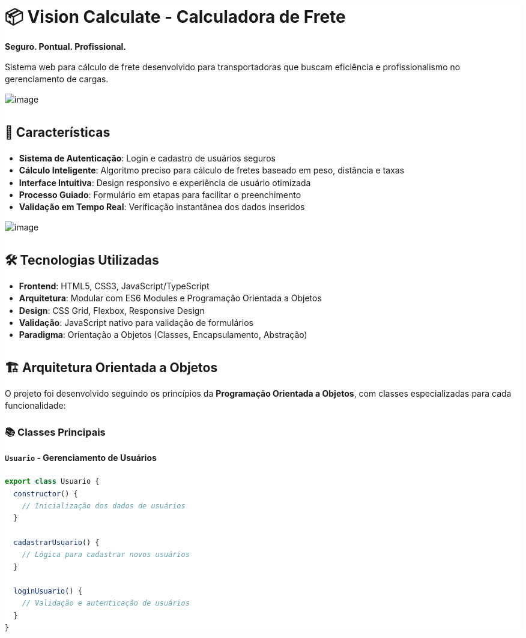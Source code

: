 # 📦 Vision Calculate - Calculadora de Frete

**Seguro. Pontual. Profissional.**

Sistema web para cálculo de frete desenvolvido para transportadoras que buscam eficiência e profissionalismo no gerenciamento de cargas.


<img width="1609" height="834" alt="image" src="https://github.com/user-attachments/assets/a70e2720-c508-4239-a741-beb241dec0bb" />


## 🚀 Características

- **Sistema de Autenticação**: Login e cadastro de usuários seguros
- **Cálculo Inteligente**: Algoritmo preciso para cálculo de fretes baseado em peso, distância e taxas
- **Interface Intuitiva**: Design responsivo e experiência de usuário otimizada
- **Processo Guiado**: Formulário em etapas para facilitar o preenchimento
- **Validação em Tempo Real**: Verificação instantânea dos dados inseridos


<img width="1923" height="997" alt="image" src="https://github.com/user-attachments/assets/dc6570c8-963f-4526-b612-d8421f877754" />


## 🛠️ Tecnologias Utilizadas

- **Frontend**: HTML5, CSS3, JavaScript/TypeScript
- **Arquitetura**: Modular com ES6 Modules e Programação Orientada a Objetos
- **Design**: CSS Grid, Flexbox, Responsive Design
- **Validação**: JavaScript nativo para validação de formulários
- **Paradigma**: Orientação a Objetos (Classes, Encapsulamento, Abstração)

## 🏗️ Arquitetura Orientada a Objetos

O projeto foi desenvolvido seguindo os princípios da **Programação Orientada a Objetos**, com classes especializadas para cada funcionalidade:

### 📚 Classes Principais

#### `Usuario` - Gerenciamento de Usuários
```javascript
export class Usuario {
  constructor() {
    // Inicialização dos dados de usuários
  }
  
  cadastrarUsuario() {
    // Lógica para cadastrar novos usuários
  }
  
  loginUsuario() {
    // Validação e autenticação de usuários
  }
}
```

